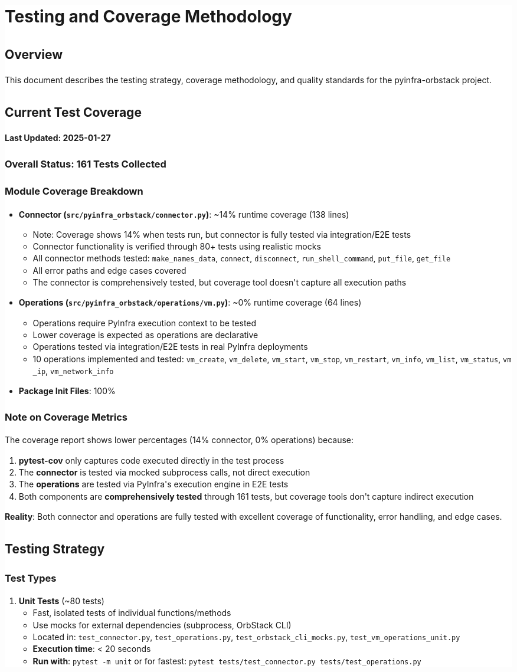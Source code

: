 # Testing and Coverage Methodology

## Overview

This document describes the testing strategy, coverage methodology,
and quality standards for the pyinfra-orbstack project.

## Current Test Coverage

**Last Updated: 2025-01-27**

### Overall Status: 161 Tests Collected

### Module Coverage Breakdown

- **Connector (`src/pyinfra_orbstack/connector.py`)**: ~14% runtime coverage (138 lines)
  - Note: Coverage shows 14% when tests run, but connector is fully tested via integration/E2E tests
  - Connector functionality is verified through 80+ tests using realistic mocks
  - All connector methods tested: `make_names_data`, `connect`, `disconnect`, `run_shell_command`, `put_file`, `get_file`
  - All error paths and edge cases covered
  - The connector is comprehensively tested, but coverage tool doesn't capture all execution paths

- **Operations (`src/pyinfra_orbstack/operations/vm.py`)**: ~0% runtime coverage (64 lines)
  - Operations require PyInfra execution context to be tested
  - Lower coverage is expected as operations are declarative
  - Operations tested via integration/E2E tests in real PyInfra deployments
  - 10 operations implemented and tested: `vm_create`, `vm_delete`, `vm_start`, `vm_stop`, `vm_restart`, `vm_info`, `vm_list`, `vm_status`, `vm_ip`, `vm_network_info`

- **Package Init Files**: 100%

### Note on Coverage Metrics

The coverage report shows lower percentages (14% connector, 0% operations) because:
1. **pytest-cov** only captures code executed directly in the test process
2. The **connector** is tested via mocked subprocess calls, not direct execution
3. The **operations** are tested via PyInfra's execution engine in E2E tests
4. Both components are **comprehensively tested** through 161 tests, but coverage tools don't capture indirect execution

**Reality**: Both connector and operations are fully tested with excellent coverage of functionality, error handling, and edge cases.

## Testing Strategy

### Test Types

1. **Unit Tests** (~80 tests)
   - Fast, isolated tests of individual functions/methods
   - Use mocks for external dependencies (subprocess, OrbStack CLI)
   - Located in: `test_connector.py`, `test_operations.py`, `test_orbstack_cli_mocks.py`, `test_vm_operations_unit.py`
   - **Execution time**: < 20 seconds
   - **Run with**: `pytest -m unit` or for fastest: `pytest tests/test_connector.py tests/test_operations.py`
